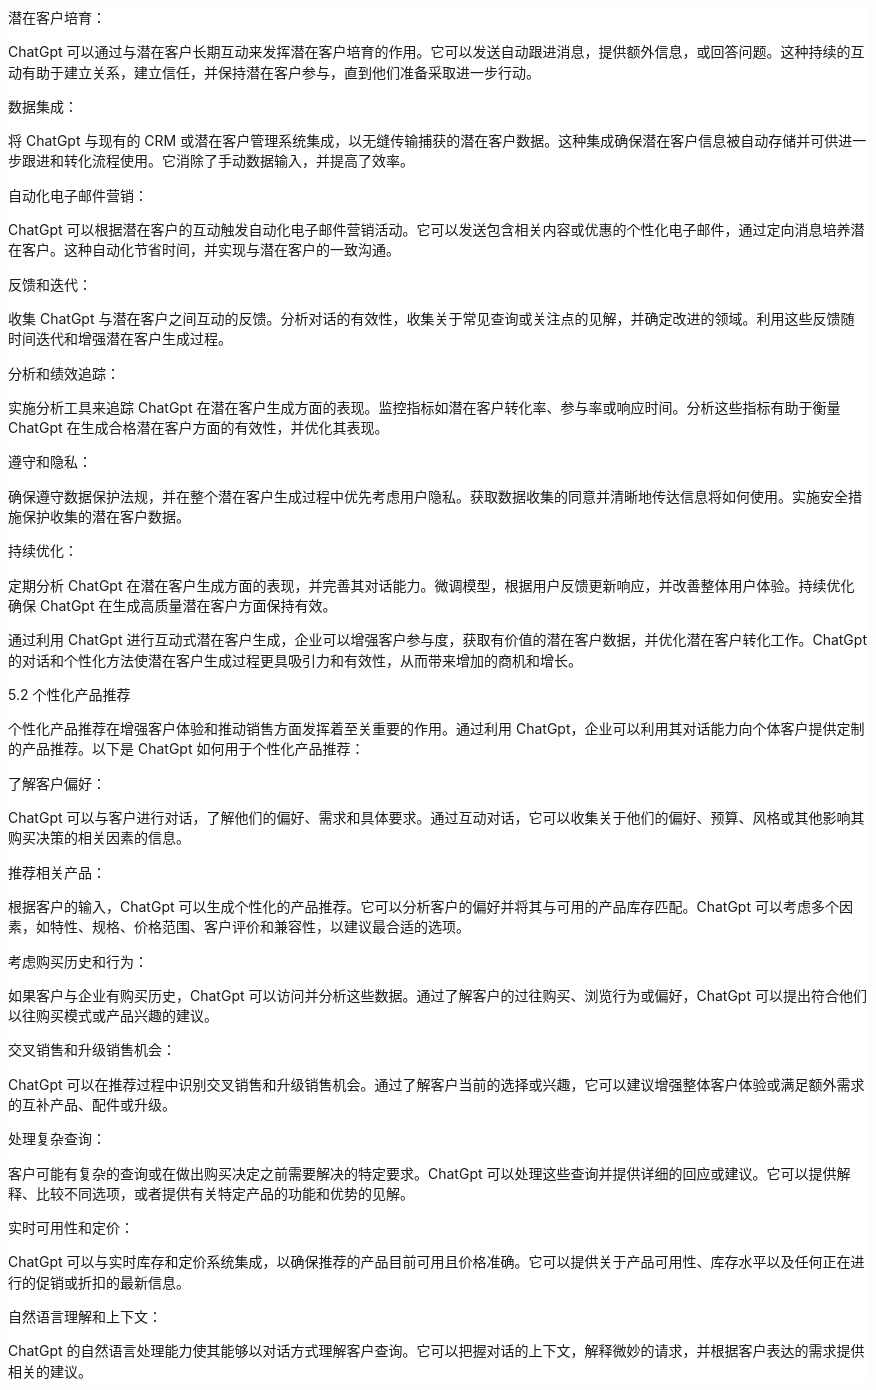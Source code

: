 潜在客户培育：

ChatGpt 可以通过与潜在客户长期互动来发挥潜在客户培育的作用。它可以发送自动跟进消息，提供额外信息，或回答问题。这种持续的互动有助于建立关系，建立信任，并保持潜在客户参与，直到他们准备采取进一步行动。

数据集成：

将 ChatGpt 与现有的 CRM 或潜在客户管理系统集成，以无缝传输捕获的潜在客户数据。这种集成确保潜在客户信息被自动存储并可供进一步跟进和转化流程使用。它消除了手动数据输入，并提高了效率。

自动化电子邮件营销：

ChatGpt 可以根据潜在客户的互动触发自动化电子邮件营销活动。它可以发送包含相关内容或优惠的个性化电子邮件，通过定向消息培养潜在客户。这种自动化节省时间，并实现与潜在客户的一致沟通。

反馈和迭代：

收集 ChatGpt 与潜在客户之间互动的反馈。分析对话的有效性，收集关于常见查询或关注点的见解，并确定改进的领域。利用这些反馈随时间迭代和增强潜在客户生成过程。

分析和绩效追踪：

实施分析工具来追踪 ChatGpt 在潜在客户生成方面的表现。监控指标如潜在客户转化率、参与率或响应时间。分析这些指标有助于衡量 ChatGpt 在生成合格潜在客户方面的有效性，并优化其表现。

遵守和隐私：

确保遵守数据保护法规，并在整个潜在客户生成过程中优先考虑用户隐私。获取数据收集的同意并清晰地传达信息将如何使用。实施安全措施保护收集的潜在客户数据。

持续优化：

定期分析 ChatGpt 在潜在客户生成方面的表现，并完善其对话能力。微调模型，根据用户反馈更新响应，并改善整体用户体验。持续优化确保 ChatGpt 在生成高质量潜在客户方面保持有效。

通过利用 ChatGpt 进行互动式潜在客户生成，企业可以增强客户参与度，获取有价值的潜在客户数据，并优化潜在客户转化工作。ChatGpt 的对话和个性化方法使潜在客户生成过程更具吸引力和有效性，从而带来增加的商机和增长。

5.2 个性化产品推荐

个性化产品推荐在增强客户体验和推动销售方面发挥着至关重要的作用。通过利用 ChatGpt，企业可以利用其对话能力向个体客户提供定制的产品推荐。以下是 ChatGpt 如何用于个性化产品推荐：

了解客户偏好：

ChatGpt 可以与客户进行对话，了解他们的偏好、需求和具体要求。通过互动对话，它可以收集关于他们的偏好、预算、风格或其他影响其购买决策的相关因素的信息。

推荐相关产品：

根据客户的输入，ChatGpt 可以生成个性化的产品推荐。它可以分析客户的偏好并将其与可用的产品库存匹配。ChatGpt 可以考虑多个因素，如特性、规格、价格范围、客户评价和兼容性，以建议最合适的选项。

考虑购买历史和行为：

如果客户与企业有购买历史，ChatGpt 可以访问并分析这些数据。通过了解客户的过往购买、浏览行为或偏好，ChatGpt 可以提出符合他们以往购买模式或产品兴趣的建议。

交叉销售和升级销售机会：

ChatGpt 可以在推荐过程中识别交叉销售和升级销售机会。通过了解客户当前的选择或兴趣，它可以建议增强整体客户体验或满足额外需求的互补产品、配件或升级。

处理复杂查询：

客户可能有复杂的查询或在做出购买决定之前需要解决的特定要求。ChatGpt 可以处理这些查询并提供详细的回应或建议。它可以提供解释、比较不同选项，或者提供有关特定产品的功能和优势的见解。

实时可用性和定价：

ChatGpt 可以与实时库存和定价系统集成，以确保推荐的产品目前可用且价格准确。它可以提供关于产品可用性、库存水平以及任何正在进行的促销或折扣的最新信息。

自然语言理解和上下文：

ChatGpt 的自然语言处理能力使其能够以对话方式理解客户查询。它可以把握对话的上下文，解释微妙的请求，并根据客户表达的需求提供相关的建议。
